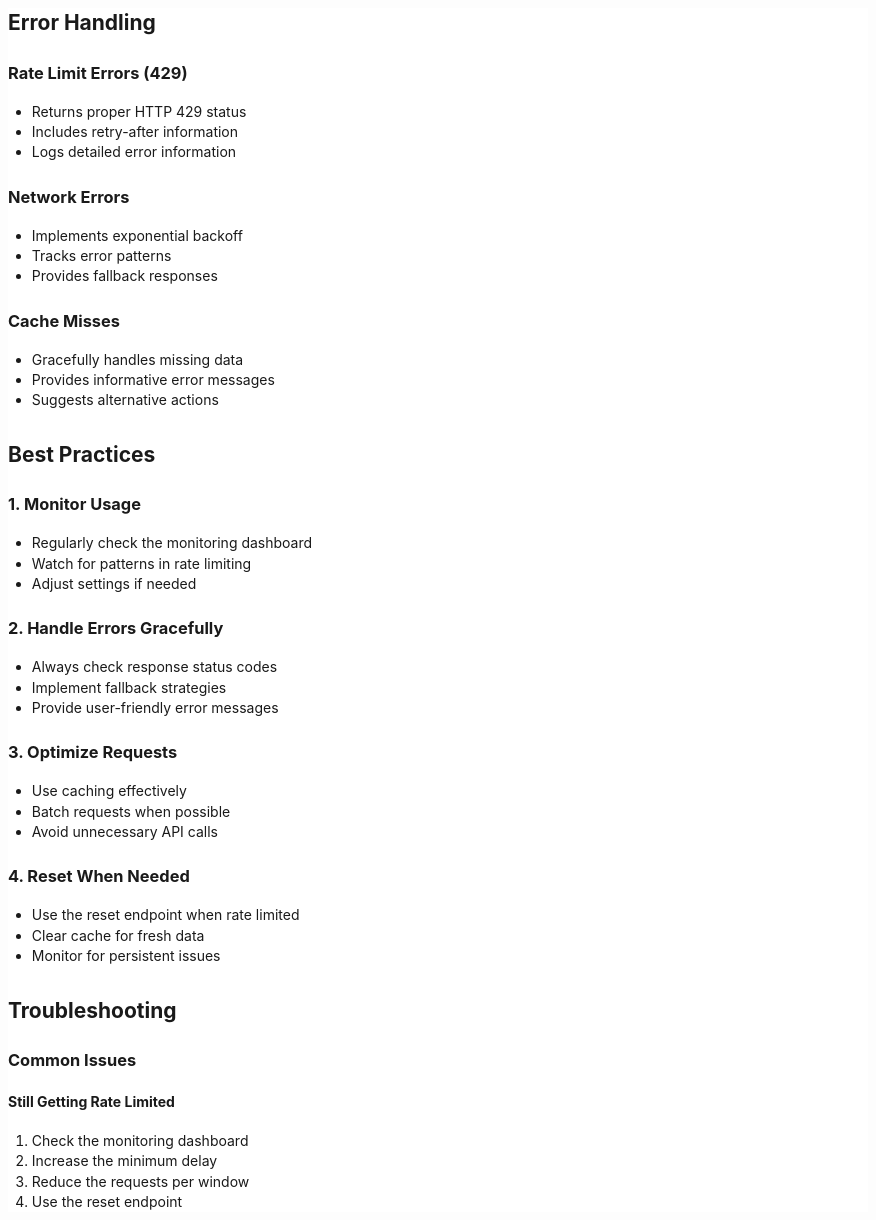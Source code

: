## Error Handling

### Rate Limit Errors (429)
- Returns proper HTTP 429 status
- Includes retry-after information
- Logs detailed error information

### Network Errors
- Implements exponential backoff
- Tracks error patterns
- Provides fallback responses

### Cache Misses
- Gracefully handles missing data
- Provides informative error messages
- Suggests alternative actions

## Best Practices

### 1. Monitor Usage
- Regularly check the monitoring dashboard
- Watch for patterns in rate limiting
- Adjust settings if needed

### 2. Handle Errors Gracefully
- Always check response status codes
- Implement fallback strategies
- Provide user-friendly error messages

### 3. Optimize Requests
- Use caching effectively
- Batch requests when possible
- Avoid unnecessary API calls

### 4. Reset When Needed
- Use the reset endpoint when rate limited
- Clear cache for fresh data
- Monitor for persistent issues

## Troubleshooting

### Common Issues

#### Still Getting Rate Limited
1. Check the monitoring dashboard
2. Increase the minimum delay
3. Reduce the requests per window
4. Use the reset endpoint
